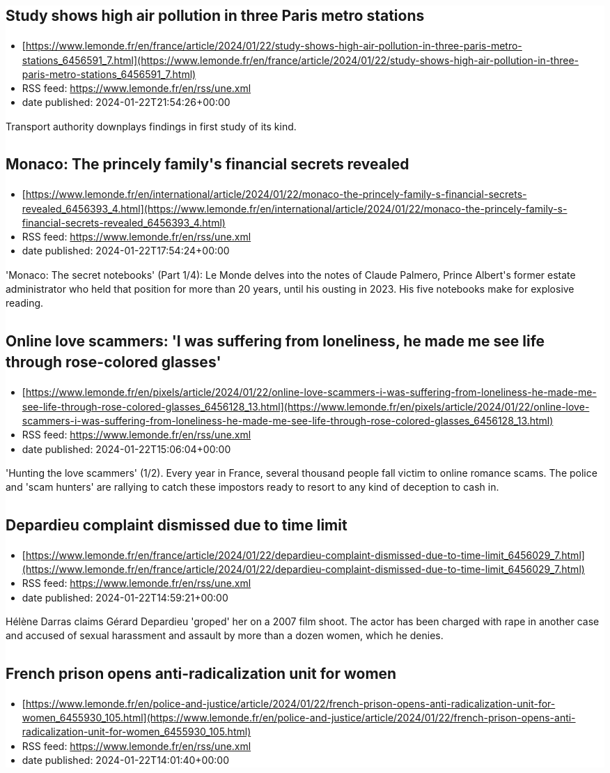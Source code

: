 ## Study shows high air pollution in three Paris metro stations
 - [https://www.lemonde.fr/en/france/article/2024/01/22/study-shows-high-air-pollution-in-three-paris-metro-stations_6456591_7.html](https://www.lemonde.fr/en/france/article/2024/01/22/study-shows-high-air-pollution-in-three-paris-metro-stations_6456591_7.html)
 - RSS feed: https://www.lemonde.fr/en/rss/une.xml
 - date published: 2024-01-22T21:54:26+00:00

Transport authority downplays findings in first study of its kind.

## Monaco: The princely family's financial secrets revealed
 - [https://www.lemonde.fr/en/international/article/2024/01/22/monaco-the-princely-family-s-financial-secrets-revealed_6456393_4.html](https://www.lemonde.fr/en/international/article/2024/01/22/monaco-the-princely-family-s-financial-secrets-revealed_6456393_4.html)
 - RSS feed: https://www.lemonde.fr/en/rss/une.xml
 - date published: 2024-01-22T17:54:24+00:00

'Monaco: The secret notebooks' (Part 1/4): Le Monde delves into the notes of Claude Palmero, Prince Albert's former estate administrator who held that position for more than 20 years, until his ousting in 2023. His five notebooks make for explosive reading.

## Online love scammers: 'I was suffering from loneliness, he made me see life through rose-colored glasses'
 - [https://www.lemonde.fr/en/pixels/article/2024/01/22/online-love-scammers-i-was-suffering-from-loneliness-he-made-me-see-life-through-rose-colored-glasses_6456128_13.html](https://www.lemonde.fr/en/pixels/article/2024/01/22/online-love-scammers-i-was-suffering-from-loneliness-he-made-me-see-life-through-rose-colored-glasses_6456128_13.html)
 - RSS feed: https://www.lemonde.fr/en/rss/une.xml
 - date published: 2024-01-22T15:06:04+00:00

'Hunting the love scammers' (1/2). Every year in France, several thousand people fall victim to online romance scams. The police and 'scam hunters' are rallying to catch these impostors ready to resort to any kind of deception to cash in.

## Depardieu complaint dismissed due to time limit
 - [https://www.lemonde.fr/en/france/article/2024/01/22/depardieu-complaint-dismissed-due-to-time-limit_6456029_7.html](https://www.lemonde.fr/en/france/article/2024/01/22/depardieu-complaint-dismissed-due-to-time-limit_6456029_7.html)
 - RSS feed: https://www.lemonde.fr/en/rss/une.xml
 - date published: 2024-01-22T14:59:21+00:00

Hélène Darras claims Gérard Depardieu 'groped' her on a 2007 film shoot. The actor has been charged with rape in another case and accused of sexual harassment and assault by more than a dozen women, which he denies.

## French prison opens anti-radicalization unit for women
 - [https://www.lemonde.fr/en/police-and-justice/article/2024/01/22/french-prison-opens-anti-radicalization-unit-for-women_6455930_105.html](https://www.lemonde.fr/en/police-and-justice/article/2024/01/22/french-prison-opens-anti-radicalization-unit-for-women_6455930_105.html)
 - RSS feed: https://www.lemonde.fr/en/rss/une.xml
 - date published: 2024-01-22T14:01:40+00:00
